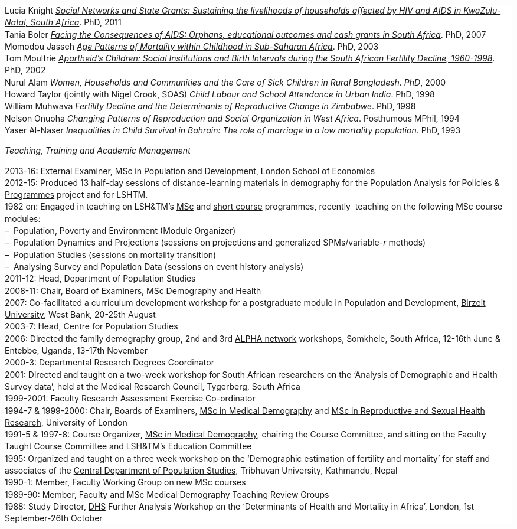 Lucia Knight [*Social Networks and State Grants: Sustaining the livelihoods of households affected by HIV and AIDS in KwaZulu-Natal, South Africa*](https://doi.org/10.17037/PUBS.01767033 "LSHTM Research Online"). PhD, 2011  
Tania Boler [*Facing the Consequences of AIDS: Orphans, educational outcomes and cash grants in South Africa*](https://doi.org/10.17037/PUBS.00768486 "LSHTM Research Online"). PhD, 2007  
Momodou Jasseh [*Age Patterns of Mortality within Childhood in Sub-Saharan Africa*](https://doi.org/10.17037/PUBS.04653619 "LSHTM Research Online"). PhD, 2003  
Tom Moultrie [*Apartheid’s Children: Social Institutions and Birth Intervals during the South African Fertility Decline, 1960-1998*](https://doi.org/10.17037/PUBS.01386838 "LSHTM Research Online"). PhD, 2002  
Nurul Alam *Women, Households and Communities and the Care of Sick Children in Rural Bangladesh. PhD*, 2000  
Howard Taylor (jointly with Nigel Crook, SOAS) *Child Labour and School Attendance in Urban India*. PhD, 1998  
William Muhwava *Fertility Decline and the Determinants of Reproductive Change in Zimbabwe*. PhD, 1998  
Nelson Onuoha *Changing Patterns of Reproduction and Social Organization in West Africa*. Posthumous MPhil, 1994  
Yaser Al-Naser *Inequalities in Child Survival in Bahrain: The role of marriage in a low mortality population*. PhD, 1993

*Teaching, Training and Academic Management*

2013-16: External Examiner, MSc in Population and Development, [London School of Economics](http://www.lse.ac.uk/ "Open link in a new window")  
2012-15: Produced 13 half-day sessions of distance-learning materials in demography for the [Population Analysis for Policies & Programmes](http://papp.iussp.org/) project and for LSHTM.  
1982 on: Engaged in teaching on LSH&TM’s [MSc](https://www.lshtm.ac.uk/study/courses/masters-degrees "Open this page of the LSHTM website") and [short course](https://www.lshtm.ac.uk/study/courses/short-courses "Open this page of the LSHTM website") programmes, recently  teaching on the following MSc course modules:  
–  Population, Poverty and Environment (Module Organizer)  
–  Population Dynamics and Projections (sessions on projections and generalized SPMs/variable-*r* methods)  
–  Population Studies (sessions on mortality transition)  
–  Analysing Survey and Population Data (sessions on event history analysis)  
2011-12: Head, Department of Population Studies  
2008-11: Chair, Board of Examiners, [MSc Demography and Health](https://www.lshtm.ac.uk/study/courses/masters-degrees/demography-health "Open this page of the LSHTM website")  
2007: Co-facilitated a curriculum development workshop for a postgraduate module in Population and Development, [Birzeit University](http://www.birzeit.edu/), West Bank, 20-25th August  
2003-7: Head, Centre for Population Studies  
2006: Directed the family demography group, 2nd and 3rd [ALPHA network](http://alpha.lshtm.ac.uk/ "Open this page of the LSHTM website") workshops, Somkhele, South Africa, 12-16th June & Entebbe, Uganda, 13-17th November  
2000-3: Departmental Research Degrees Coordinator  
2001: Directed and taught on a two-week workshop for South African researchers on the ‘Analysis of Demographic and Health Survey data’, held at the Medical Research Council, Tygerberg, South Africa  
1999-2001: Faculty Research Assessment Exercise Co-ordinator  
1994-7 & 1999-2000: Chair, Boards of Examiners, [MSc in Medical Demography](https://www.lshtm.ac.uk/study/courses/masters-degrees/demography-health) and [MSc in Reproductive and Sexual Health Research](https://www.lshtm.ac.uk/study/courses/masters-degrees/reproductive-sexual-health-research), University of London  
1991-5 & 1997-8: Course Organizer, [MSc in Medical Demography](https://www.lshtm.ac.uk/study/courses/masters-degrees/demography-health), chairing the Course Committee, and sitting on the Faculty Taught Course Committee and LSH&TM’s Education Committee  
1995: Organized and taught on a three week workshop on the ‘Demographic estimation of fertility and mortality’ for staff and associates of the [Central Department of Population Studies](http://www.cdps.edu.np/ "Open link in a new window"), Tribhuvan University, Kathmandu, Nepal  
1990-1: Member, Faculty Working Group on new MSc courses  
1989-90: Member, Faculty and MSc Medical Demography Teaching Review Groups  
1988: Study Director, [DHS](https://dhsprogram.com/) Further Analysis Workshop on the ‘Determinants of Health and Mortality in Africa’, London, 1st September-26th October  